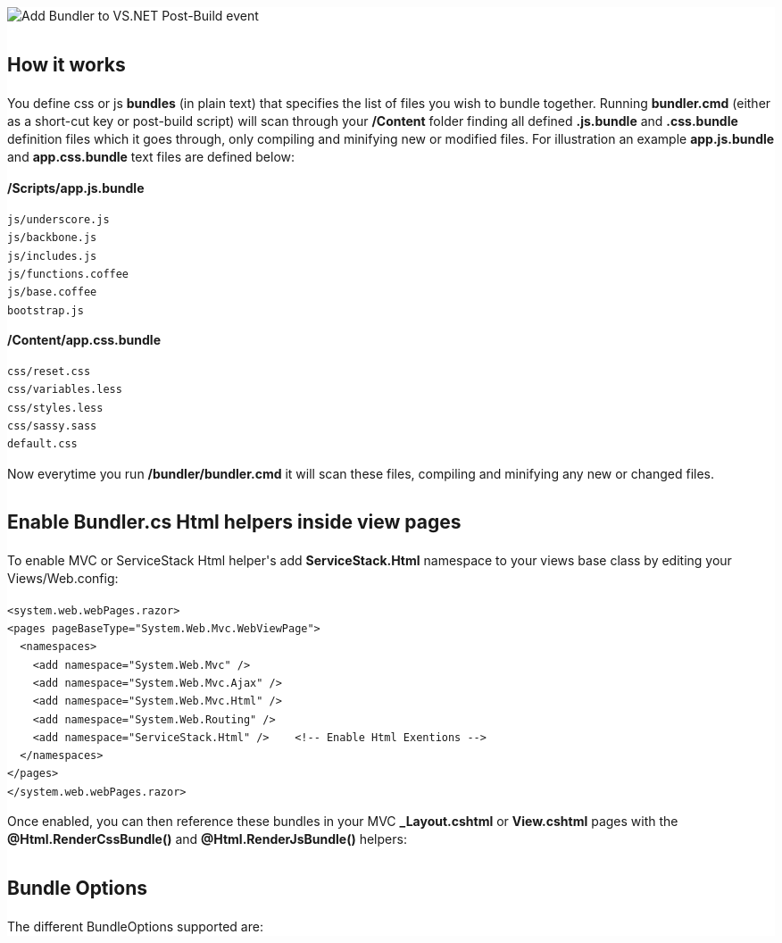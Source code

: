 ![Add Bundler to VS.NET Post-Build event](http://servicestack.net/img/post-build-bundler.png)

## How it works

You define css or js **bundles** (in plain text) that specifies the list of files you wish to bundle together. Running **bundler.cmd** (either as a short-cut key or post-build script) will scan through your **/Content** folder finding all defined **.js.bundle** and **.css.bundle** definition files which it goes through, only compiling and minifying new or modified files.  For illustration an example **app.js.bundle** and **app.css.bundle** text files are defined below:

**/Scripts/app.js.bundle**

    js/underscore.js
    js/backbone.js
    js/includes.js
    js/functions.coffee
    js/base.coffee
    bootstrap.js

**/Content/app.css.bundle**

    css/reset.css
    css/variables.less
    css/styles.less
    css/sassy.sass
    default.css

Now everytime you run **/bundler/bundler.cmd** it will scan these files, compiling and minifying any new or changed files.

## Enable Bundler.cs Html helpers inside view pages

To enable MVC or ServiceStack Html helper's add **ServiceStack.Html** namespace to your views base class by editing your Views/Web.config:

    <system.web.webPages.razor>
    <pages pageBaseType="System.Web.Mvc.WebViewPage">
      <namespaces>
        <add namespace="System.Web.Mvc" />
        <add namespace="System.Web.Mvc.Ajax" />
        <add namespace="System.Web.Mvc.Html" />
        <add namespace="System.Web.Routing" />
        <add namespace="ServiceStack.Html" />    <!-- Enable Html Exentions -->
      </namespaces>
    </pages>
    </system.web.webPages.razor>

Once enabled, you can then reference these bundles in your MVC **_Layout.cshtml** or **View.cshtml** pages with the **@Html.RenderCssBundle()** and **@Html.RenderJsBundle()** helpers:

## Bundle Options

The different BundleOptions supported are:
